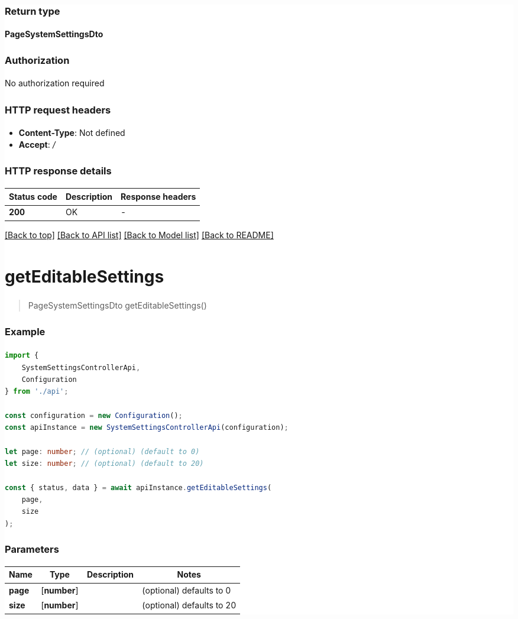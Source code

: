 
### Return type

**PageSystemSettingsDto**

### Authorization

No authorization required

### HTTP request headers

 - **Content-Type**: Not defined
 - **Accept**: */*


### HTTP response details
| Status code | Description | Response headers |
|-------------|-------------|------------------|
|**200** | OK |  -  |

[[Back to top]](#) [[Back to API list]](../README.md#documentation-for-api-endpoints) [[Back to Model list]](../README.md#documentation-for-models) [[Back to README]](../README.md)

# **getEditableSettings**
> PageSystemSettingsDto getEditableSettings()


### Example

```typescript
import {
    SystemSettingsControllerApi,
    Configuration
} from './api';

const configuration = new Configuration();
const apiInstance = new SystemSettingsControllerApi(configuration);

let page: number; // (optional) (default to 0)
let size: number; // (optional) (default to 20)

const { status, data } = await apiInstance.getEditableSettings(
    page,
    size
);
```

### Parameters

|Name | Type | Description  | Notes|
|------------- | ------------- | ------------- | -------------|
| **page** | [**number**] |  | (optional) defaults to 0|
| **size** | [**number**] |  | (optional) defaults to 20|
